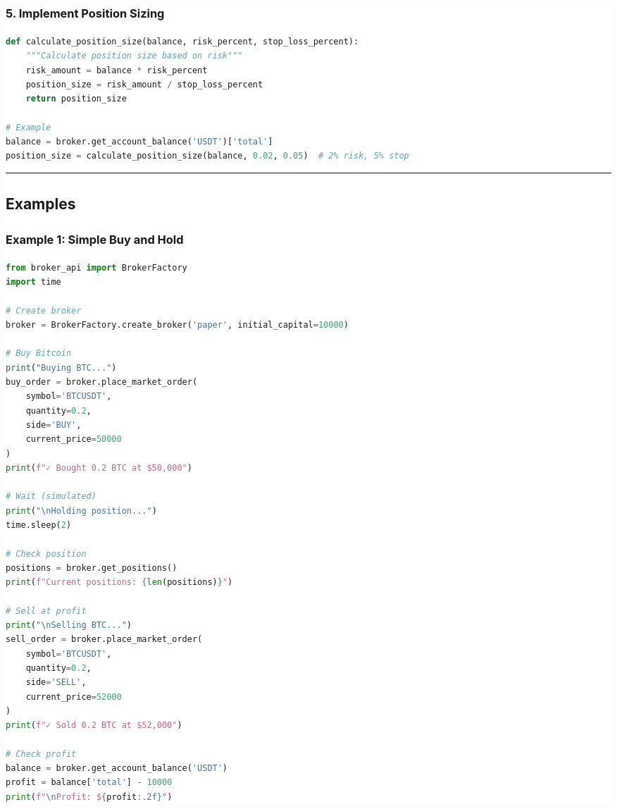 ### 5. Implement Position Sizing

```python
def calculate_position_size(balance, risk_percent, stop_loss_percent):
    """Calculate position size based on risk"""
    risk_amount = balance * risk_percent
    position_size = risk_amount / stop_loss_percent
    return position_size

# Example
balance = broker.get_account_balance('USDT')['total']
position_size = calculate_position_size(balance, 0.02, 0.05)  # 2% risk, 5% stop
```

---

## Examples

### Example 1: Simple Buy and Hold

```python
from broker_api import BrokerFactory
import time

# Create broker
broker = BrokerFactory.create_broker('paper', initial_capital=10000)

# Buy Bitcoin
print("Buying BTC...")
buy_order = broker.place_market_order(
    symbol='BTCUSDT',
    quantity=0.2,
    side='BUY',
    current_price=50000
)
print(f"✓ Bought 0.2 BTC at $50,000")

# Wait (simulated)
print("\nHolding position...")
time.sleep(2)

# Check position
positions = broker.get_positions()
print(f"Current positions: {len(positions)}")

# Sell at profit
print("\nSelling BTC...")
sell_order = broker.place_market_order(
    symbol='BTCUSDT',
    quantity=0.2,
    side='SELL',
    current_price=52000
)
print(f"✓ Sold 0.2 BTC at $52,000")

# Check profit
balance = broker.get_account_balance('USDT')
profit = balance['total'] - 10000
print(f"\nProfit: ${profit:.2f}")
```
